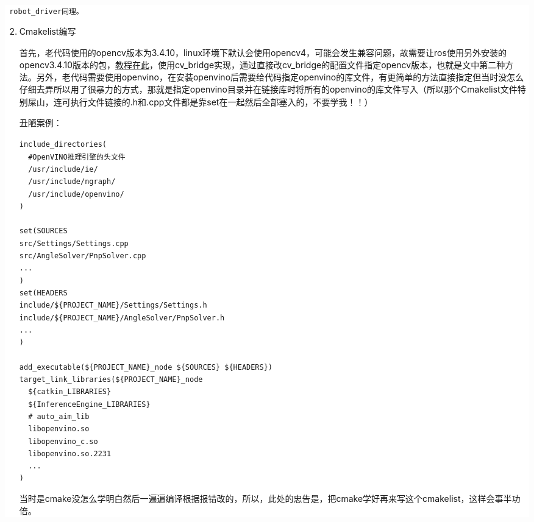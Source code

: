      robot_driver同理。

  2. Cmakelist编写

     首先，老代码使用的opencv版本为3.4.10，linux环境下默认会使用opencv4，可能会发生兼容问题，故需要让ros使用另外安装的opencv3.4.10版本的包，[教程在此](https://www.guyuehome.com/34079)，使用cv_bridge实现，通过直接改cv_bridge的配置文件指定opencv版本，也就是文中第二种方法。另外，老代码需要使用openvino，在安装openvino后需要给代码指定openvino的库文件，有更简单的方法直接指定但当时没怎么仔细去弄所以用了很暴力的方式，那就是指定openvino目录并在链接库时将所有的openvino的库文件写入（所以那个Cmakelist文件特别屎山，连可执行文件链接的.h和.cpp文件都是靠set在一起然后全部塞入的，不要学我！！）

     丑陋案例：
  
     ```
     include_directories(
       #OpenVINO推理引擎的头文件
       /usr/include/ie/
       /usr/include/ngraph/
       /usr/include/openvino/
     )
     
     set(SOURCES
     src/Settings/Settings.cpp
     src/AngleSolver/PnpSolver.cpp
     ...
     )
     set(HEADERS
     include/${PROJECT_NAME}/Settings/Settings.h
     include/${PROJECT_NAME}/AngleSolver/PnpSolver.h
     ...
     )
     
     add_executable(${PROJECT_NAME}_node ${SOURCES} ${HEADERS})
     target_link_libraries(${PROJECT_NAME}_node
       ${catkin_LIBRARIES}
       ${InferenceEngine_LIBRARIES}
       # auto_aim_lib
       libopenvino.so
       libopenvino_c.so
       libopenvino.so.2231
       ...
     )
     ```
  
     当时是cmake没怎么学明白然后一遍遍编译根据报错改的，所以，此处的忠告是，把cmake学好再来写这个cmakelist，这样会事半功倍。
